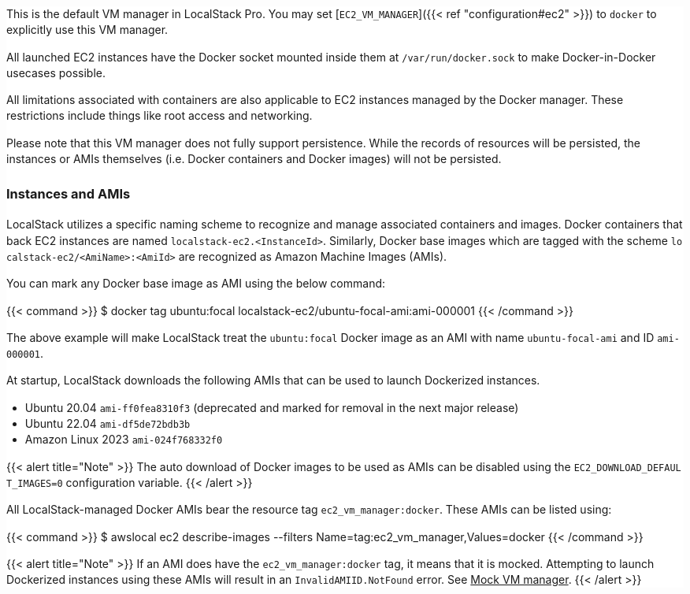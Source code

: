 This is the default VM manager in LocalStack Pro.
You may set [`EC2_VM_MANAGER`]({{< ref "configuration#ec2" >}}) to `docker` to explicitly use this VM manager.

All launched EC2 instances have the Docker socket mounted inside them at `/var/run/docker.sock` to make Docker-in-Docker usecases possible.

All limitations associated with containers are also applicable to EC2 instances managed by the Docker manager.
These restrictions include things like root access and networking.

Please note that this VM manager does not fully support persistence.
While the records of resources will be persisted, the instances or AMIs themselves (i.e. Docker containers and Docker images) will not be persisted.

### Instances and AMIs

LocalStack utilizes a specific naming scheme to recognize and manage associated containers and images.
Docker containers that back EC2 instances are named `localstack-ec2.<InstanceId>`.
Similarly, Docker base images which are tagged with the scheme `localstack-ec2/<AmiName>:<AmiId>` are recognized as Amazon Machine Images (AMIs).

You can mark any Docker base image as AMI using the below command:

{{< command >}}
$ docker tag ubuntu:focal localstack-ec2/ubuntu-focal-ami:ami-000001
{{< /command >}}

The above example will make LocalStack treat the `ubuntu:focal` Docker image as an AMI with name `ubuntu-focal-ami` and ID `ami-000001`.

At startup, LocalStack downloads the following AMIs that can be used to launch Dockerized instances.
- Ubuntu 20.04 `ami-ff0fea8310f3` (deprecated and marked for removal in the next major release)
- Ubuntu 22.04 `ami-df5de72bdb3b`
- Amazon Linux 2023 `ami-024f768332f0`

{{< alert title="Note" >}}
The auto download of Docker images to be used as AMIs can be disabled using the `EC2_DOWNLOAD_DEFAULT_IMAGES=0` configuration variable.
{{< /alert >}}

All LocalStack-managed Docker AMIs bear the resource tag `ec2_vm_manager:docker`.
These AMIs can be listed using:

{{< command >}}
$ awslocal ec2 describe-images --filters Name=tag:ec2_vm_manager,Values=docker
{{< /command >}}

{{< alert title="Note" >}}
If an AMI does have the `ec2_vm_manager:docker` tag, it means that it is mocked.
Attempting to launch Dockerized instances using these AMIs will result in an `InvalidAMIID.NotFound` error.
See [Mock VM manager](#mock-vm-manager).
{{< /alert >}}
